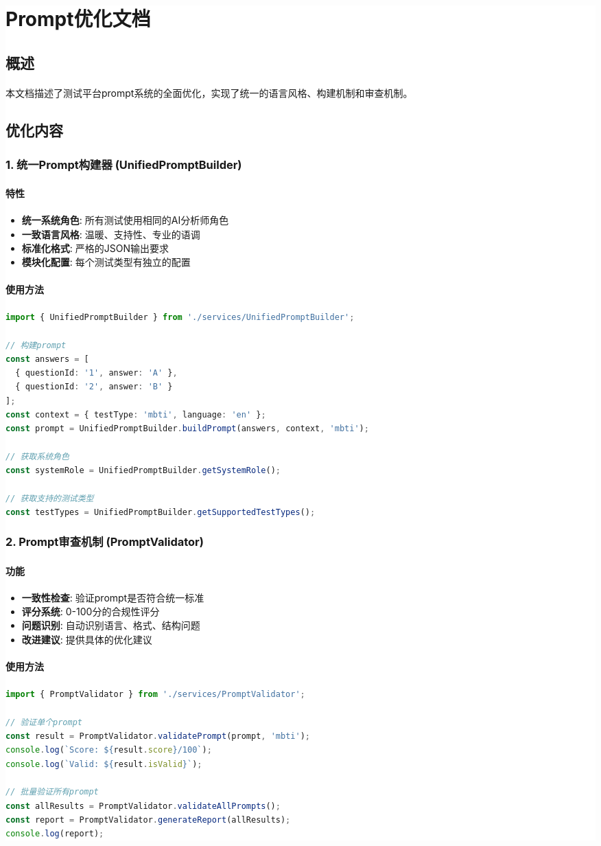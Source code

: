 # Prompt优化文档

## 概述

本文档描述了测试平台prompt系统的全面优化，实现了统一的语言风格、构建机制和审查机制。

## 优化内容

### 1. 统一Prompt构建器 (UnifiedPromptBuilder)

#### 特性
- **统一系统角色**: 所有测试使用相同的AI分析师角色
- **一致语言风格**: 温暖、支持性、专业的语调
- **标准化格式**: 严格的JSON输出要求
- **模块化配置**: 每个测试类型有独立的配置

#### 使用方法
```typescript
import { UnifiedPromptBuilder } from './services/UnifiedPromptBuilder';

// 构建prompt
const answers = [
  { questionId: '1', answer: 'A' },
  { questionId: '2', answer: 'B' }
];
const context = { testType: 'mbti', language: 'en' };
const prompt = UnifiedPromptBuilder.buildPrompt(answers, context, 'mbti');

// 获取系统角色
const systemRole = UnifiedPromptBuilder.getSystemRole();

// 获取支持的测试类型
const testTypes = UnifiedPromptBuilder.getSupportedTestTypes();
```

### 2. Prompt审查机制 (PromptValidator)

#### 功能
- **一致性检查**: 验证prompt是否符合统一标准
- **评分系统**: 0-100分的合规性评分
- **问题识别**: 自动识别语言、格式、结构问题
- **改进建议**: 提供具体的优化建议

#### 使用方法
```typescript
import { PromptValidator } from './services/PromptValidator';

// 验证单个prompt
const result = PromptValidator.validatePrompt(prompt, 'mbti');
console.log(`Score: ${result.score}/100`);
console.log(`Valid: ${result.isValid}`);

// 批量验证所有prompt
const allResults = PromptValidator.validateAllPrompts();
const report = PromptValidator.generateReport(allResults);
console.log(report);
```

